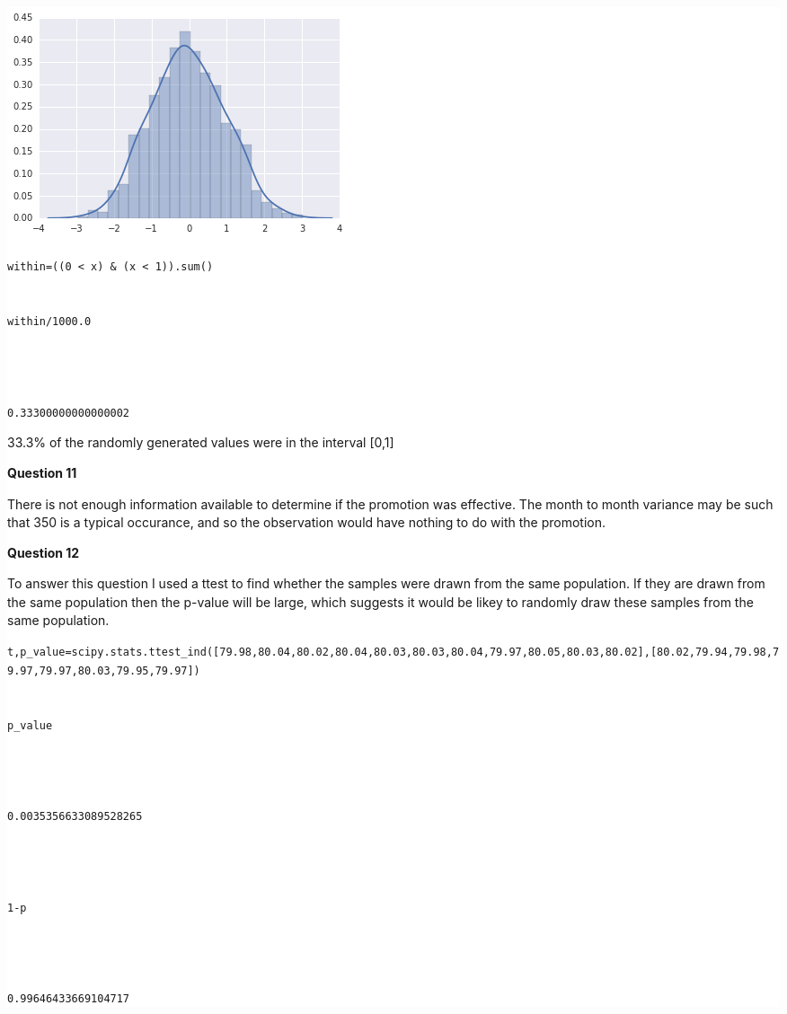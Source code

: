 ![png](output_68_1.png)



    within=((0 < x) & (x < 1)).sum()


    within/1000.0




    0.33300000000000002



33.3% of the randomly generated values were in the interval [0,1]

**Question 11**

There is not enough information available to determine if the promotion was effective. 
The month to month variance may be such that 350 is a typical occurance, and so the observation would have nothing to do with the promotion.  

**Question 12**

To answer this question I used a ttest to find whether the samples were drawn from the same population. If they are drawn from the same population then the p-value will be large, which suggests it would be likey to randomly draw these samples from the same population.


    t,p_value=scipy.stats.ttest_ind([79.98,80.04,80.02,80.04,80.03,80.03,80.04,79.97,80.05,80.03,80.02],[80.02,79.94,79.98,79.97,79.97,80.03,79.95,79.97])


    p_value




    0.0035356633089528265




    1-p




    0.99646433669104717
